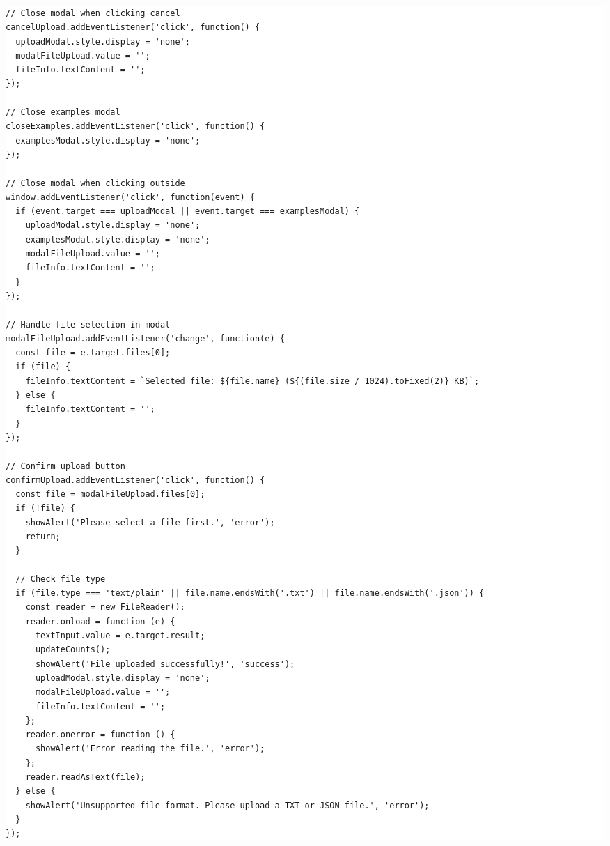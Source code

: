     // Close modal when clicking cancel
    cancelUpload.addEventListener('click', function() {
      uploadModal.style.display = 'none';
      modalFileUpload.value = '';
      fileInfo.textContent = '';
    });

    // Close examples modal
    closeExamples.addEventListener('click', function() {
      examplesModal.style.display = 'none';
    });

    // Close modal when clicking outside
    window.addEventListener('click', function(event) {
      if (event.target === uploadModal || event.target === examplesModal) {
        uploadModal.style.display = 'none';
        examplesModal.style.display = 'none';
        modalFileUpload.value = '';
        fileInfo.textContent = '';
      }
    });

    // Handle file selection in modal
    modalFileUpload.addEventListener('change', function(e) {
      const file = e.target.files[0];
      if (file) {
        fileInfo.textContent = `Selected file: ${file.name} (${(file.size / 1024).toFixed(2)} KB)`;
      } else {
        fileInfo.textContent = '';
      }
    });

    // Confirm upload button
    confirmUpload.addEventListener('click', function() {
      const file = modalFileUpload.files[0];
      if (!file) {
        showAlert('Please select a file first.', 'error');
        return;
      }

      // Check file type
      if (file.type === 'text/plain' || file.name.endsWith('.txt') || file.name.endsWith('.json')) {
        const reader = new FileReader();
        reader.onload = function (e) {
          textInput.value = e.target.result;
          updateCounts();
          showAlert('File uploaded successfully!', 'success');
          uploadModal.style.display = 'none';
          modalFileUpload.value = '';
          fileInfo.textContent = '';
        };
        reader.onerror = function () {
          showAlert('Error reading the file.', 'error');
        };
        reader.readAsText(file);
      } else {
        showAlert('Unsupported file format. Please upload a TXT or JSON file.', 'error');
      }
    });
